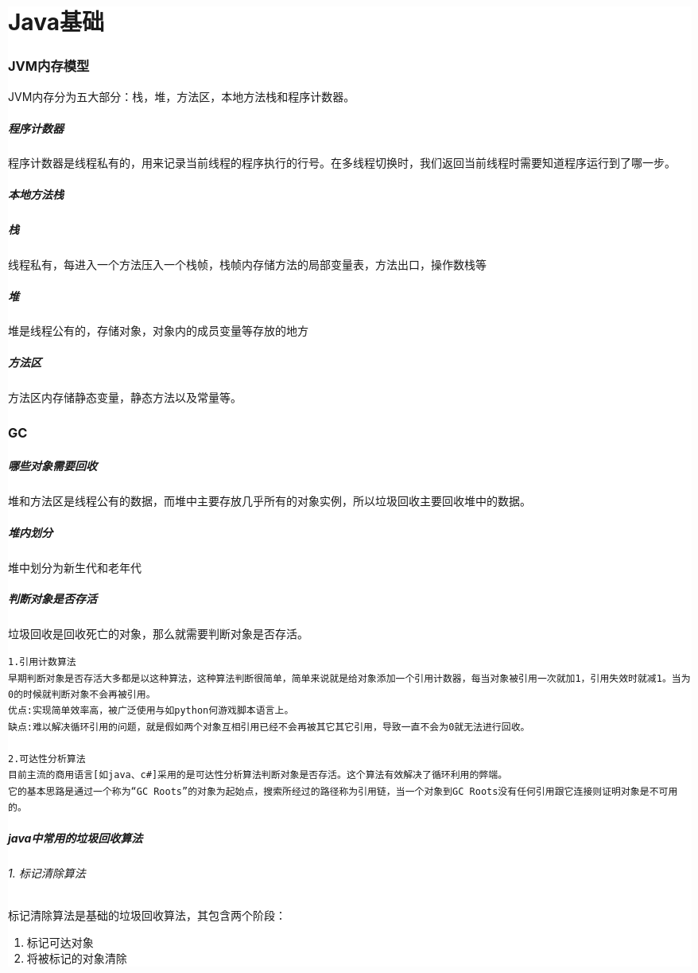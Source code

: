 # Java基础

### JVM内存模型

JVM内存分为五大部分：栈，堆，方法区，本地方法栈和程序计数器。

##### 程序计数器

程序计数器是线程私有的，用来记录当前线程的程序执行的行号。在多线程切换时，我们返回当前线程时需要知道程序运行到了哪一步。

##### 本地方法栈

##### 栈

线程私有，每进入一个方法压入一个栈帧，栈帧内存储方法的局部变量表，方法出口，操作数栈等

##### 堆

堆是线程公有的，存储对象，对象内的成员变量等存放的地方

##### 方法区

方法区内存储静态变量，静态方法以及常量等。

### GC

##### 哪些对象需要回收

堆和方法区是线程公有的数据，而堆中主要存放几乎所有的对象实例，所以垃圾回收主要回收堆中的数据。

##### 堆内划分

堆中划分为新生代和老年代

##### 判断对象是否存活

垃圾回收是回收死亡的对象，那么就需要判断对象是否存活。

```
1.引用计数算法
早期判断对象是否存活大多都是以这种算法，这种算法判断很简单，简单来说就是给对象添加一个引用计数器，每当对象被引用一次就加1，引用失效时就减1。当为0的时候就判断对象不会再被引用。
优点:实现简单效率高，被广泛使用与如python何游戏脚本语言上。
缺点:难以解决循环引用的问题，就是假如两个对象互相引用已经不会再被其它其它引用，导致一直不会为0就无法进行回收。

2.可达性分析算法
目前主流的商用语言[如java、c#]采用的是可达性分析算法判断对象是否存活。这个算法有效解决了循环利用的弊端。
它的基本思路是通过一个称为“GC Roots”的对象为起始点，搜索所经过的路径称为引用链，当一个对象到GC Roots没有任何引用跟它连接则证明对象是不可用的。
```

##### java中常用的垃圾回收算法

###### 1. 标记清除算法

标记清除算法是基础的垃圾回收算法，其包含两个阶段：

1. 标记可达对象
2. 将被标记的对象清除
